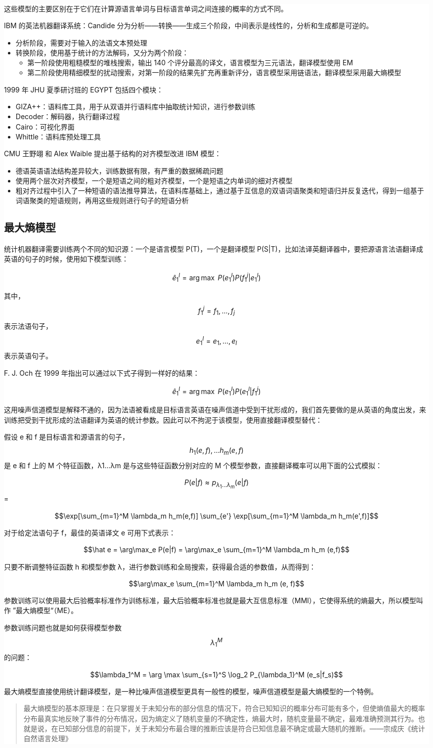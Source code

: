 这些模型的主要区别在于它们在计算源语言单词与目标语言单词之间连接的概率的方式不同。

IBM 的英法机器翻译系统：Candide 分为分析——转换——生成三个阶段，中间表示是线性的，分析和生成都是可逆的。

- 分析阶段，需要对于输入的法语文本预处理
- 转换阶段，使用基于统计的方法解码，又分为两个阶段：
    - 第一阶段使用粗糙模型的堆栈搜索，输出 140 个评分最高的译文，语言模型为三元语法，翻译模型使用 EM
    - 第二阶段使用精细模型的扰动搜索，对第一阶段的结果先扩充再重新评分，语言模型采用链语法，翻译模型采用最大熵模型

1999 年 JHU 夏季研讨班的 EGYPT 包括四个模块：

- GIZA++：语料库工具，用于从双语并行语料库中抽取统计知识，进行参数训练
- Decoder：解码器，执行翻译过程
- Cairo：可视化界面
- Whittle：语料库预处理工具

CMU 王野翊 和 Alex Waible 提出基于结构的对齐模型改进 IBM 模型：

- 德语英语语法结构差异较大，训练数据有限，有严重的数据稀疏问题
- 使用两个层次对齐模型，一个是短语之间的粗对齐模型，一个是短语之内单词的细对齐模型
- 粗对齐过程中引入了一种短语的语法推导算法，在语料库基础上，通过基于互信息的双语词语聚类和短语归并反复迭代，得到一组基于词语聚类的短语规则，再用这些规则进行句子的短语分析

## 最大熵模型

统计机器翻译需要训练两个不同的知识源：一个是语言模型 P(T)，一个是翻译模型 P(S|T)，比如法译英翻译器中，要把源语言法语翻译成英语的句子的时候，使用如下模型训练：

$$\hat e_1^l = \arg\max\ P(e_1^l)P(f_1^j|e_1^l)​$$

其中，$$f_1^j = f_1,…,f_j$$ 表示法语句子，$$e_1^l = e_1,…,e_l$$ 表示英语句子。

F. J. Och 在 1999 年指出可以通过以下式子得到一样好的结果：

$$\hat e_1^l = \arg\max\ P(e_1^l)P(e_1^l|f_1^j)$$

这用噪声信道模型是解释不通的，因为法语被看成是目标语言英语在噪声信道中受到干扰形成的，我们首先要做的是从英语的角度出发，来训练把受到干扰形成的法语翻译为英语的统计参数。因此可以不拘泥于该模型，使用直接翻译模型替代：

假设 e 和 f 是目标语言和源语言的句子，$$h_1(e,f),…h_m(e,f)$$ 是 e 和 f 上的 M 个特征函数，λ1…λm 是与这些特征函数分别对应的 M 个模型参数，直接翻译概率可以用下面的公式模拟：

$$P(e|f) \approx p_{\lambda_1…\lambda_m} (e|f)$$ = 

$$\exp[\sum_{m=1}^M \lambda_m h_m(e,f)] \sum_{e'} \exp[\sum_{m=1}^M \lambda_m h_m(e',f)]​$$

对于给定法语句子 f，最佳的英语译文 e 可用下式表示：

$$\hat e = \arg\max_e P(e|f) = \arg\max_e \sum_{m=1}^M \lambda_m h_m (e,f)$$

只要不断调整特征函数 h 和模型参数 λ，进行参数训练和全局搜索，获得最合适的参数值，从而得到：

$$\arg\max_e \sum_{m=1}^M \lambda_m h_m (e, f)$$

参数训练可以使用最大后验概率标准作为训练标准，最大后验概率标准也就是最大互信息标准（MMI），它使得系统的熵最大，所以模型叫作 ”最大熵模型“（ME）。

参数训练问题也就是如何获得模型参数 $$\lambda_1^M$$ 的问题：

$$\lambda_1^M = \arg \max \sum_{s=1}^S \log_2 P_{\lambda_1}^M (e_s|f_s)$$

最大熵模型直接使用统计翻译模型，是一种比噪声信道模型更具有一般性的模型，噪声信道模型是最大熵模型的一个特例。

> 最大熵模型的基本原理是：在只掌握关于未知分布的部分信息的情况下，符合已知知识的概率分布可能有多个，但使熵值最大的概率分布最真实地反映了事件的分布情况，因为熵定义了随机变量的不确定性，熵最大时，随机变量最不确定，最难准确预测其行为。也就是说，在已知部分信息的前提下，关于未知分布最合理的推断应该是符合已知信息最不确定或最大随机的推断。——宗成庆《统计自然语言处理》
